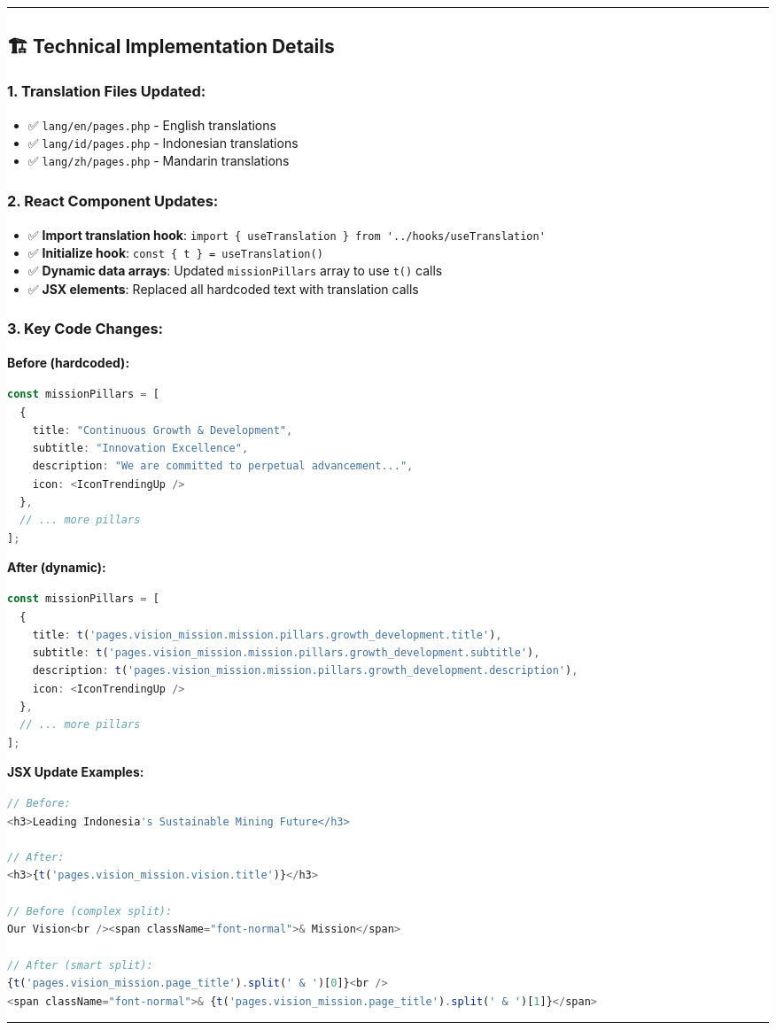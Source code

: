 
---

## 🏗️ **Technical Implementation Details**

### **1. Translation Files Updated:**
- ✅ `lang/en/pages.php` - English translations
- ✅ `lang/id/pages.php` - Indonesian translations  
- ✅ `lang/zh/pages.php` - Mandarin translations

### **2. React Component Updates:**
- ✅ **Import translation hook**: `import { useTranslation } from '../hooks/useTranslation'`
- ✅ **Initialize hook**: `const { t } = useTranslation()`
- ✅ **Dynamic data arrays**: Updated `missionPillars` array to use `t()` calls
- ✅ **JSX elements**: Replaced all hardcoded text with translation calls

### **3. Key Code Changes:**

**Before (hardcoded):**
```typescript
const missionPillars = [
  {
    title: "Continuous Growth & Development",
    subtitle: "Innovation Excellence",
    description: "We are committed to perpetual advancement...",
    icon: <IconTrendingUp />
  },
  // ... more pillars
];
```

**After (dynamic):**
```typescript
const missionPillars = [
  {
    title: t('pages.vision_mission.mission.pillars.growth_development.title'),
    subtitle: t('pages.vision_mission.mission.pillars.growth_development.subtitle'),
    description: t('pages.vision_mission.mission.pillars.growth_development.description'),
    icon: <IconTrendingUp />
  },
  // ... more pillars  
];
```

**JSX Update Examples:**
```typescript
// Before:
<h3>Leading Indonesia's Sustainable Mining Future</h3>

// After:
<h3>{t('pages.vision_mission.vision.title')}</h3>

// Before (complex split):
Our Vision<br /><span className="font-normal">& Mission</span>

// After (smart split):
{t('pages.vision_mission.page_title').split(' & ')[0]}<br />
<span className="font-normal">& {t('pages.vision_mission.page_title').split(' & ')[1]}</span>
```

---